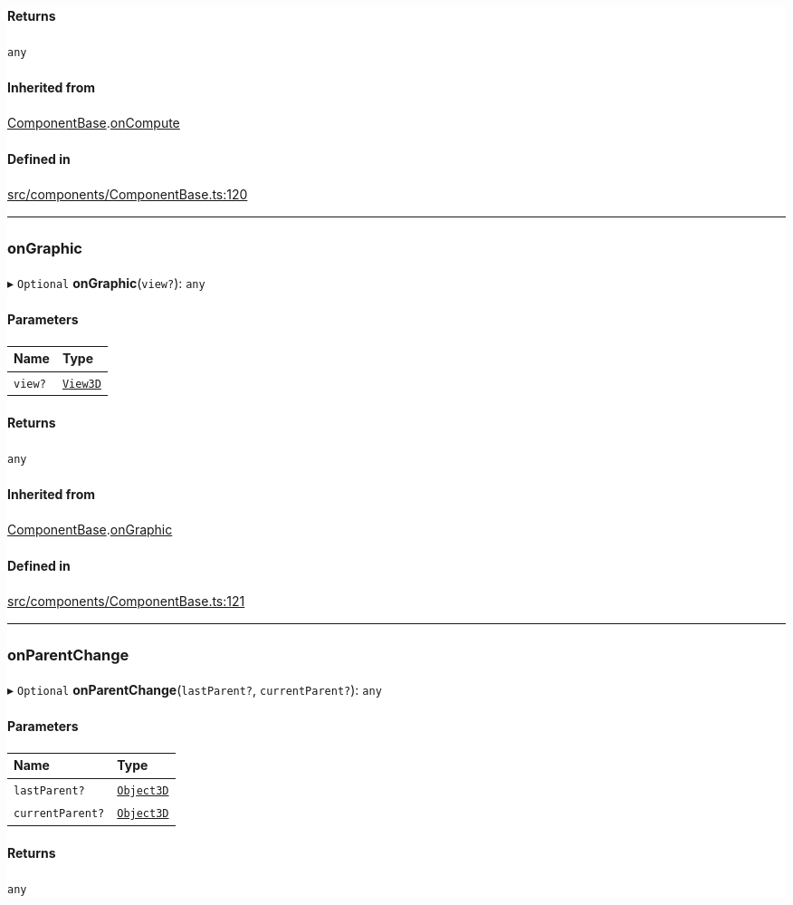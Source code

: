 #### Returns

`any`

#### Inherited from

[ComponentBase](ComponentBase.md).[onCompute](ComponentBase.md#oncompute)

#### Defined in

[src/components/ComponentBase.ts:120](https://github.com/Orillusion/orillusion/blob/main/src/components/ComponentBase.ts#L120)

___

### onGraphic

▸ `Optional` **onGraphic**(`view?`): `any`

#### Parameters

| Name | Type |
| :------ | :------ |
| `view?` | [`View3D`](View3D.md) |

#### Returns

`any`

#### Inherited from

[ComponentBase](ComponentBase.md).[onGraphic](ComponentBase.md#ongraphic)

#### Defined in

[src/components/ComponentBase.ts:121](https://github.com/Orillusion/orillusion/blob/main/src/components/ComponentBase.ts#L121)

___

### onParentChange

▸ `Optional` **onParentChange**(`lastParent?`, `currentParent?`): `any`

#### Parameters

| Name | Type |
| :------ | :------ |
| `lastParent?` | [`Object3D`](Object3D.md) |
| `currentParent?` | [`Object3D`](Object3D.md) |

#### Returns

`any`

